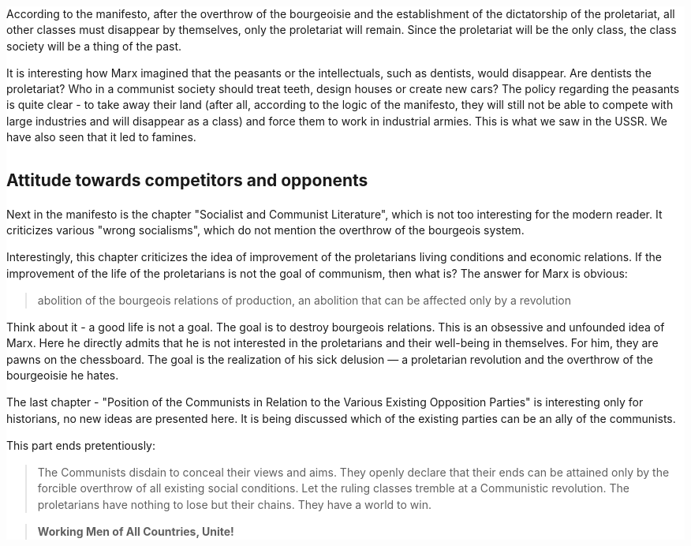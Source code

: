 According to the manifesto, after the overthrow of the bourgeoisie and the establishment of the dictatorship of the proletariat, 
all other classes must disappear by themselves, only the proletariat will remain. 
Since the proletariat will be the only class, the class society will be a thing of the past.

It is interesting how Marx imagined that the peasants or the intellectuals, such as dentists, would disappear. 
Are dentists the proletariat? 
Who in a communist society should treat teeth, design houses or create new cars? 
The policy regarding the peasants is quite clear - to take away their land (after all, according to the logic of the manifesto, 
they will still not be able to compete with large industries and will disappear as a class) and force them to work in industrial armies. 
This is what we saw in the USSR. 
We have also seen that it led to famines.

## Attitude towards competitors and opponents

Next in the manifesto is the chapter "Socialist and Communist Literature", which is not too interesting for the modern reader. 
It criticizes various "wrong socialisms", which do not mention the overthrow of the bourgeois system.

Interestingly, this chapter criticizes the idea of improvement of the proletarians living conditions and economic relations. 
If the improvement of the life of the proletarians is not the goal of communism, then what is? 
The answer for Marx is obvious:

> abolition of the bourgeois relations of production, an abolition that can be affected only by a revolution

Think about it - a good life is not a goal. 
The goal is to destroy bourgeois relations. 
This is an obsessive and unfounded idea of Marx. 
Here he directly admits that he is not interested in the proletarians and their well-being in themselves. 
For him, they are pawns on the chessboard. 
The goal is the realization of his sick delusion — a proletarian revolution and the overthrow of the bourgeoisie he hates.

The last chapter - "Position of the Communists in Relation to the Various Existing Opposition Parties" is interesting only for historians, no new ideas are presented here. 
It is being discussed which of the existing parties can be an ally of the communists.

This part ends pretentiously:

> The Communists disdain to conceal their views and aims.
> They openly declare that their ends can be attained only by the forcible overthrow of all existing social conditions.
> Let the ruling classes tremble at a Communistic revolution.
> The proletarians have nothing to lose but their chains. 
> They have a world to win.

> **Working Men of All Countries, Unite!**
